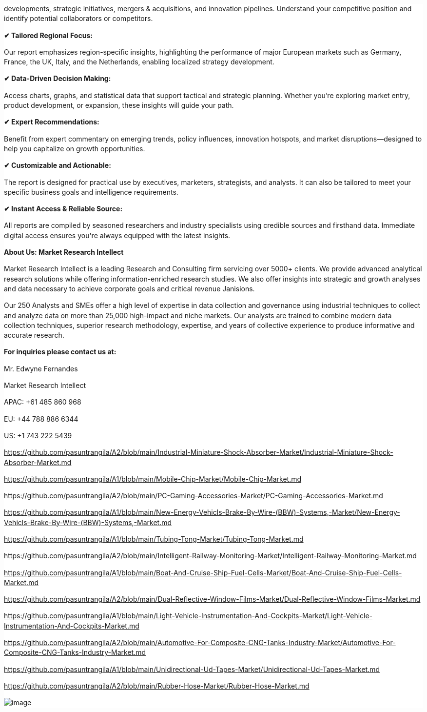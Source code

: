 developments, strategic initiatives, mergers &amp; acquisitions, and innovation pipelines. Understand your competitive position and identify potential collaborators or competitors.</p><p><strong>✔ Tailored Regional Focus:</strong></p><p>Our report emphasizes region-specific insights, highlighting the performance of major European markets such as Germany, France, the UK, Italy, and the Netherlands, enabling localized strategy development.</p><p><strong>✔ Data-Driven Decision Making:</strong></p><p>Access charts, graphs, and statistical data that support tactical and strategic planning. Whether you&rsquo;re exploring market entry, product development, or expansion, these insights will guide your path.</p><p><strong>✔ Expert Recommendations:</strong></p><p>Benefit from expert commentary on emerging trends, policy influences, innovation hotspots, and market disruptions&mdash;designed to help you capitalize on growth opportunities.</p><p><strong>✔ Customizable and Actionable:</strong></p><p>The report is designed for practical use by executives, marketers, strategists, and analysts. It can also be tailored to meet your specific business goals and intelligence requirements.</p><p><strong>✔ Instant Access &amp; Reliable Source:</strong></p><p>All reports are compiled by seasoned researchers and industry specialists using credible sources and firsthand data. Immediate digital access ensures you're always equipped with the latest insights.</p><p><strong><span class="font-[700]">About Us: Market Research Intellect</span></strong></p><p><span class="">Market Research Intellect is a leading Research and Consulting firm servicing over 5000+ clients. We provide advanced analytical research solutions while offering information-enriched research studies.&nbsp;</span>We also offer insights into strategic and growth analyses and data necessary to achieve corporate goals and critical revenue Janisions.</p><p><span class="">Our 250 Analysts and SMEs offer a high level of expertise in data collection and governance using industrial techniques to collect and analyze data on more than 25,000 high-impact and niche markets. Our analysts are trained to combine modern data collection techniques, superior research methodology, expertise, and years of collective experience to produce informative and accurate research.</span></p><p><strong>For inquiries please contact us at:</strong></p><p>Mr. Edwyne Fernandes</p><p>Market Research Intellect</p><p>APAC: +61 485 860 968</p><p>EU: +44 788 886 6344</p><p>US: +1 743 222 5439</p><p><a href="https://github.com/pasuntrangila/A2/blob/main/Industrial-Miniature-Shock-Absorber-Market/Industrial-Miniature-Shock-Absorber-Market.md">https://github.com/pasuntrangila/A2/blob/main/Industrial-Miniature-Shock-Absorber-Market/Industrial-Miniature-Shock-Absorber-Market.md</a></p><p><a href="https://github.com/pasuntrangila/A1/blob/main/Mobile-Chip-Market/Mobile-Chip-Market.md">https://github.com/pasuntrangila/A1/blob/main/Mobile-Chip-Market/Mobile-Chip-Market.md</a></p><p><a href="https://github.com/pasuntrangila/A2/blob/main/PC-Gaming-Accessories-Market/PC-Gaming-Accessories-Market.md">https://github.com/pasuntrangila/A2/blob/main/PC-Gaming-Accessories-Market/PC-Gaming-Accessories-Market.md</a></p><p><a href="https://github.com/pasuntrangila/A1/blob/main/New-Energy-Vehicls-Brake-By-Wire-(BBW)-Systems,-Market/New-Energy-Vehicls-Brake-By-Wire-(BBW)-Systems,-Market.md">https://github.com/pasuntrangila/A1/blob/main/New-Energy-Vehicls-Brake-By-Wire-(BBW)-Systems,-Market/New-Energy-Vehicls-Brake-By-Wire-(BBW)-Systems,-Market.md</a></p><p><a href="https://github.com/pasuntrangila/A1/blob/main/Tubing-Tong-Market/Tubing-Tong-Market.md">https://github.com/pasuntrangila/A1/blob/main/Tubing-Tong-Market/Tubing-Tong-Market.md</a></p><p><a href="https://github.com/pasuntrangila/A2/blob/main/Intelligent-Railway-Monitoring-Market/Intelligent-Railway-Monitoring-Market.md">https://github.com/pasuntrangila/A2/blob/main/Intelligent-Railway-Monitoring-Market/Intelligent-Railway-Monitoring-Market.md</a></p><p><a href="https://github.com/pasuntrangila/A1/blob/main/Boat-And-Cruise-Ship-Fuel-Cells-Market/Boat-And-Cruise-Ship-Fuel-Cells-Market.md">https://github.com/pasuntrangila/A1/blob/main/Boat-And-Cruise-Ship-Fuel-Cells-Market/Boat-And-Cruise-Ship-Fuel-Cells-Market.md</a></p><p><a href="https://github.com/pasuntrangila/A2/blob/main/Dual-Reflective-Window-Films-Market/Dual-Reflective-Window-Films-Market.md">https://github.com/pasuntrangila/A2/blob/main/Dual-Reflective-Window-Films-Market/Dual-Reflective-Window-Films-Market.md</a></p><p><a href="https://github.com/pasuntrangila/A1/blob/main/Light-Vehicle-Instrumentation-And-Cockpits-Market/Light-Vehicle-Instrumentation-And-Cockpits-Market.md">https://github.com/pasuntrangila/A1/blob/main/Light-Vehicle-Instrumentation-And-Cockpits-Market/Light-Vehicle-Instrumentation-And-Cockpits-Market.md</a></p><p><a href="https://github.com/pasuntrangila/A2/blob/main/Automotive-For-Composite-CNG-Tanks-Industry-Market/Automotive-For-Composite-CNG-Tanks-Industry-Market.md">https://github.com/pasuntrangila/A2/blob/main/Automotive-For-Composite-CNG-Tanks-Industry-Market/Automotive-For-Composite-CNG-Tanks-Industry-Market.md</a></p><p><a href="https://github.com/pasuntrangila/A1/blob/main/Unidirectional-Ud-Tapes-Market/Unidirectional-Ud-Tapes-Market.md">https://github.com/pasuntrangila/A1/blob/main/Unidirectional-Ud-Tapes-Market/Unidirectional-Ud-Tapes-Market.md</a></p><p><a href="https://github.com/pasuntrangila/A2/blob/main/Rubber-Hose-Market/Rubber-Hose-Market.md">https://github.com/pasuntrangila/A2/blob/main/Rubber-Hose-Market/Rubber-Hose-Market.md</a></p>
![image](https://github.com/user-attachments/assets/0c3cb561-3a52-4739-8398-affcf204a807)
